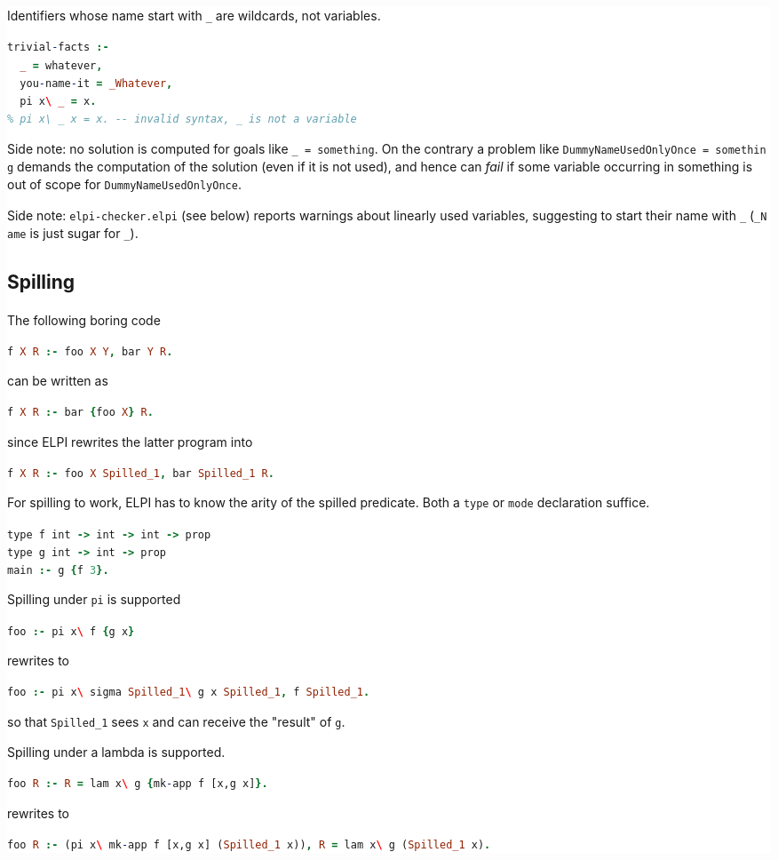 Identifiers whose name start with `_` are wildcards, not variables.

```prolog
trivial-facts :-
  _ = whatever,
  you-name-it = _Whatever,
  pi x\ _ = x.
% pi x\ _ x = x. -- invalid syntax, _ is not a variable
```

Side note: no solution is computed for goals like `_ = something`.
On the contrary a problem like `DummyNameUsedOnlyOnce = something` demands the
computation of the solution (even if it is not used), and hence can *fail* if
some variable occurring in something is out of scope for `DummyNameUsedOnlyOnce`.

Side note: `elpi-checker.elpi` (see below) reports warnings about linearly used
variables, suggesting to start their name with `_` (`_Name` is just sugar for `_`).

## Spilling
The following boring code
```prolog
f X R :- foo X Y, bar Y R.
```
can be written as
```prolog
f X R :- bar {foo X} R.
```
since ELPI rewrites the latter program into 
```prolog
f X R :- foo X Spilled_1, bar Spilled_1 R.
```

For spilling to work, ELPI has to know the arity of the spilled predicate.
Both a `type` or `mode` declaration suffice.
```prolog
type f int -> int -> int -> prop
type g int -> int -> prop
main :- g {f 3}.
```

Spilling under `pi` is supported
```prolog
foo :- pi x\ f {g x}
```
rewrites to
```prolog
foo :- pi x\ sigma Spilled_1\ g x Spilled_1, f Spilled_1.
```
so that `Spilled_1` sees `x` and can receive the "result" of `g`.

Spilling under a lambda is supported.
```prolog
foo R :- R = lam x\ g {mk-app f [x,g x]}.
```
rewrites to
```prolog
foo R :- (pi x\ mk-app f [x,g x] (Spilled_1 x)), R = lam x\ g (Spilled_1 x).
```
